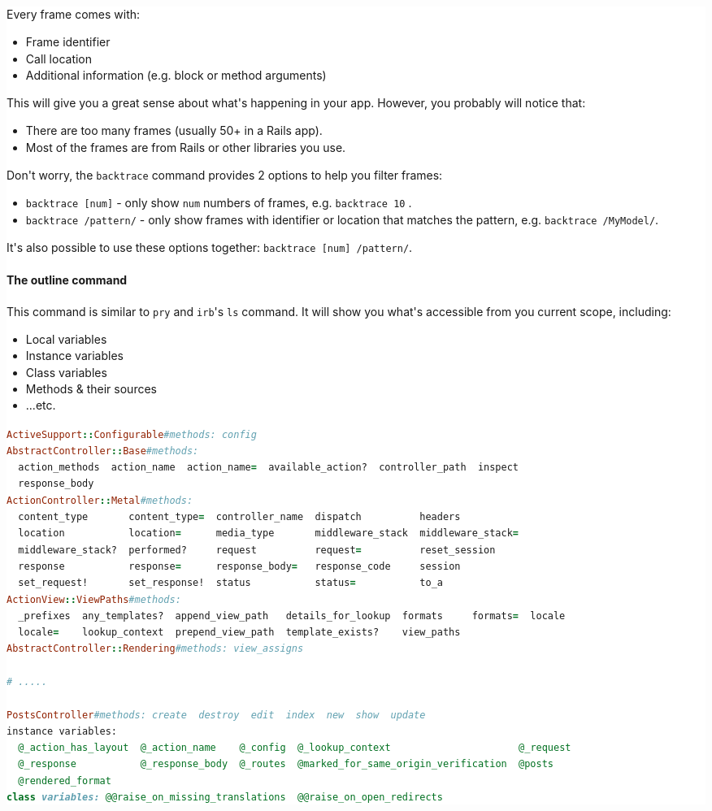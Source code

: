 Every frame comes with:

- Frame identifier
- Call location
- Additional information (e.g. block or method arguments)

This will give you a great sense about what's happening in your app. However, you probably will notice that:

- There are too many frames (usually 50+ in a Rails app).
- Most of the frames are from Rails or other libraries you use.

Don't worry, the `backtrace` command provides 2 options to help you filter frames:

- `backtrace [num]` - only show `num` numbers of frames, e.g. `backtrace 10` .
- `backtrace /pattern/` - only show frames with identifier or location that matches the pattern, e.g. `backtrace /MyModel/`.

It's also possible to use these options together: `backtrace [num] /pattern/`.

#### The outline command

This command is similar to `pry` and `irb`'s `ls` command. It will show you what's accessible from you current scope, including:

- Local variables
- Instance variables
- Class variables
- Methods & their sources
- ...etc.

```rb
ActiveSupport::Configurable#methods: config
AbstractController::Base#methods:
  action_methods  action_name  action_name=  available_action?  controller_path  inspect
  response_body
ActionController::Metal#methods:
  content_type       content_type=  controller_name  dispatch          headers
  location           location=      media_type       middleware_stack  middleware_stack=
  middleware_stack?  performed?     request          request=          reset_session
  response           response=      response_body=   response_code     session
  set_request!       set_response!  status           status=           to_a
ActionView::ViewPaths#methods:
  _prefixes  any_templates?  append_view_path   details_for_lookup  formats     formats=  locale
  locale=    lookup_context  prepend_view_path  template_exists?    view_paths
AbstractController::Rendering#methods: view_assigns

# .....

PostsController#methods: create  destroy  edit  index  new  show  update
instance variables:
  @_action_has_layout  @_action_name    @_config  @_lookup_context                      @_request
  @_response           @_response_body  @_routes  @marked_for_same_origin_verification  @posts
  @rendered_format
class variables: @@raise_on_missing_translations  @@raise_on_open_redirects
```
